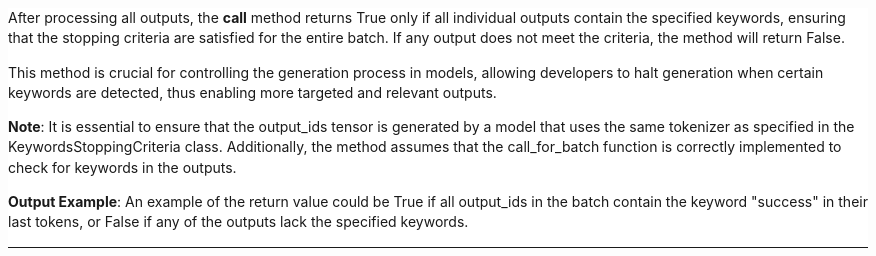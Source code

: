 After processing all outputs, the __call__ method returns True only if all individual outputs contain the specified keywords, ensuring that the stopping criteria are satisfied for the entire batch. If any output does not meet the criteria, the method will return False.

This method is crucial for controlling the generation process in models, allowing developers to halt generation when certain keywords are detected, thus enabling more targeted and relevant outputs.

**Note**: It is essential to ensure that the output_ids tensor is generated by a model that uses the same tokenizer as specified in the KeywordsStoppingCriteria class. Additionally, the method assumes that the call_for_batch function is correctly implemented to check for keywords in the outputs.

**Output Example**: An example of the return value could be True if all output_ids in the batch contain the keyword "success" in their last tokens, or False if any of the outputs lack the specified keywords.
***
